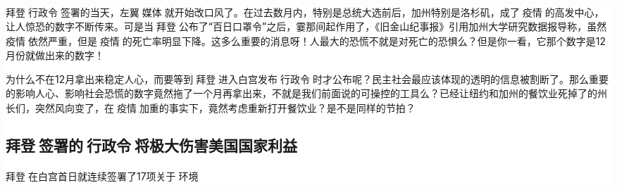  </div>
 <p>
  <ok href="/term/3365">
   拜登
  </ok>
  <ok href="/term/20843">
   行政令
  </ok>
  签署的当天，左翼
  <ok href="/term/4045">
   媒体
  </ok>
  就开始改口风了。在过去数月内，特别是总统大选前后，加州特别是洛杉矶，成了
  <ok href="/term/16057">
   疫情
  </ok>
  的高发中心，让人惊恐的数字不断传来。可是当
  <ok href="/term/3365">
   拜登
  </ok>
  公布了“百日口罩令”之后，霎那间起作用了，《旧金山纪事报》引用加州大学研究数据报导称，虽然
  <ok href="/term/16057">
   疫情
  </ok>
  依然严重，但是
  <ok href="/term/16057">
   疫情
  </ok>
  的死亡率明显下降。这多么重要的消息呀！人最大的恐慌不就是对死亡的恐惧么？但是你一看，它那个数字是12月份就做出来的数字！
 </p>
 <p>
  为什么不在12月拿出来稳定人心，而要等到
  <ok href="/term/3365">
   拜登
  </ok>
  进入白宫发布
  <ok href="/term/20843">
   行政令
  </ok>
  时才公布呢？民主社会最应该体现的透明的信息被割断了。那么重要的影响人心、影响社会恐慌的数字竟然拖了一个月再拿出来，不就是我们前面说的可操控的工具么？已经让纽约和加州的餐饮业死掉了的州长们，突然风向变了，在
  <ok href="/term/16057">
   疫情
  </ok>
  加重的事实下，竟然考虑重新打开餐饮业？是不是同样的节拍？
 </p>
 <h2>
  <ok href="/term/3365">
   拜登
  </ok>
  签署的
  <ok href="/term/20843">
   行政令
  </ok>
  将极大伤害美国国家利益
 </h2>
 <p>
  <ok href="/term/3365">
   拜登
  </ok>
  在白宫首日就连续签署了17项关于
  <ok href="/term/13312">
   环境
  </ok>